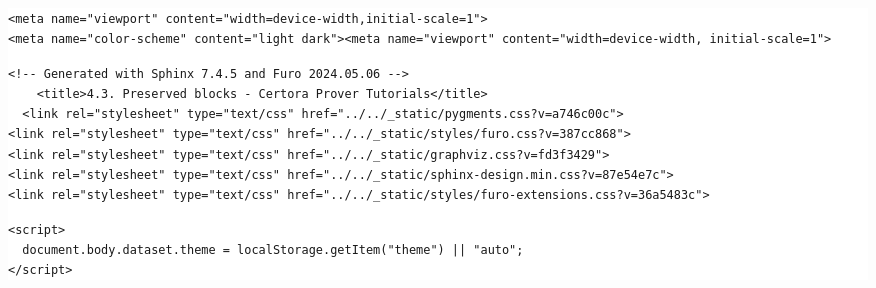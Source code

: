 <!DOCTYPE html><html class="" lang="en" data-content_root="../../"><head><meta charset="utf-8">
    <meta name="viewport" content="width=device-width,initial-scale=1">
    <meta name="color-scheme" content="light dark"><meta name="viewport" content="width=device-width, initial-scale=1">
<link rel="index" title="Index" href="../../genindex.html"><link rel="search" title="Search" href="../../search.html"><link rel="next" title="4.4. Ghosts and hooks" href="../ghosts/basics.html"><link rel="prev" title="4.2. Basic exercises" href="auction.html">

    <!-- Generated with Sphinx 7.4.5 and Furo 2024.05.06 -->
        <title>4.3. Preserved blocks - Certora Prover Tutorials</title>
      <link rel="stylesheet" type="text/css" href="../../_static/pygments.css?v=a746c00c">
    <link rel="stylesheet" type="text/css" href="../../_static/styles/furo.css?v=387cc868">
    <link rel="stylesheet" type="text/css" href="../../_static/graphviz.css?v=fd3f3429">
    <link rel="stylesheet" type="text/css" href="../../_static/sphinx-design.min.css?v=87e54e7c">
    <link rel="stylesheet" type="text/css" href="../../_static/styles/furo-extensions.css?v=36a5483c">
    
    


<style>
  body {
    --color-code-background: #f8f8f8;
  --color-code-foreground: black;
  
  }
  @media not print {
    body[data-theme="dark"] {
      --color-code-background: #202020;
  --color-code-foreground: #d0d0d0;
  
    }
    @media (prefers-color-scheme: dark) {
      body:not([data-theme="light"]) {
        --color-code-background: #202020;
  --color-code-foreground: #d0d0d0;
  
      }
    }
  }
</style><script async="" type="text/javascript" src="/_/static/javascript/readthedocs-addons.js"></script><meta name="readthedocs-project-slug" content="certora-cvl2-tutorials-package"><meta name="readthedocs-version-slug" content="latest"><meta name="readthedocs-resolver-filename" content="/lesson4_invariants/invariants/preserved.html"><meta name="readthedocs-http-status" content="200"></head>
  <body data-theme="auto">
    
    <script>
      document.body.dataset.theme = localStorage.getItem("theme") || "auto";
    </script>
    

<svg xmlns="http://www.w3.org/2000/svg" style="display: none;">
  <symbol id="svg-toc" viewBox="0 0 24 24">
    <title>Contents</title>
    <svg stroke="currentColor" fill="currentColor" stroke-width="0" viewBox="0 0 1024 1024">
      <path d="M408 442h480c4.4 0 8-3.6 8-8v-56c0-4.4-3.6-8-8-8H408c-4.4 0-8 3.6-8 8v56c0 4.4 3.6 8 8 8zm-8 204c0 4.4 3.6 8 8 8h480c4.4 0 8-3.6 8-8v-56c0-4.4-3.6-8-8-8H408c-4.4 0-8 3.6-8 8v56zm504-486H120c-4.4 0-8 3.6-8 8v56c0 4.4 3.6 8 8 8h784c4.4 0 8-3.6 8-8v-56c0-4.4-3.6-8-8-8zm0 632H120c-4.4 0-8 3.6-8 8v56c0 4.4 3.6 8 8 8h784c4.4 0 8-3.6 8-8v-56c0-4.4-3.6-8-8-8zM115.4 518.9L271.7 642c5.8 4.6 14.4.5 14.4-6.9V388.9c0-7.4-8.5-11.5-14.4-6.9L115.4 505.1a8.74 8.74 0 0 0 0 13.8z"></path>
    </svg>
  </symbol>
  <symbol id="svg-menu" viewBox="0 0 24 24">
    <title>Menu</title>
    <svg xmlns="http://www.w3.org/2000/svg" viewBox="0 0 24 24" fill="none" stroke="currentColor" stroke-width="2" stroke-linecap="round" stroke-linejoin="round" class="feather-menu">
      <line x1="3" y1="12" x2="21" y2="12"></line>
      <line x1="3" y1="6" x2="21" y2="6"></line>
      <line x1="3" y1="18" x2="21" y2="18"></line>